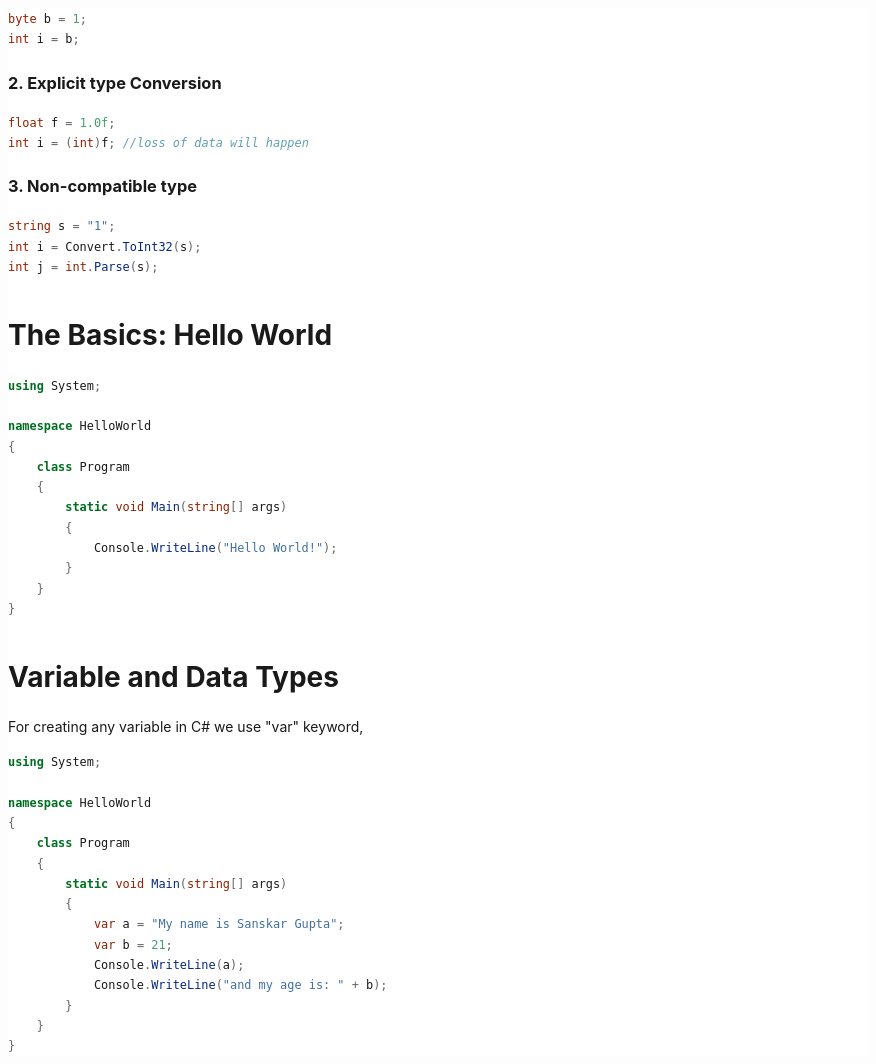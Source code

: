 ```csharp
byte b = 1;
int i = b;
```

### 2. Explicit type Conversion

```csharp
float f = 1.0f;
int i = (int)f; //loss of data will happen
```

### 3. Non-compatible type

```csharp
string s = "1";
int i = Convert.ToInt32(s);
int j = int.Parse(s);
```

# The Basics: Hello World

```csharp
using System;

namespace HelloWorld
{
    class Program
    {
        static void Main(string[] args)
        {
            Console.WriteLine("Hello World!");
        }
    }
}
```

# Variable and Data Types

For creating any variable in C# we use "var" keyword,

```csharp
using System;

namespace HelloWorld
{
    class Program
    {
        static void Main(string[] args)
        {
            var a = "My name is Sanskar Gupta";
            var b = 21;
            Console.WriteLine(a);
            Console.WriteLine("and my age is: " + b);
        }
    }
}
```

